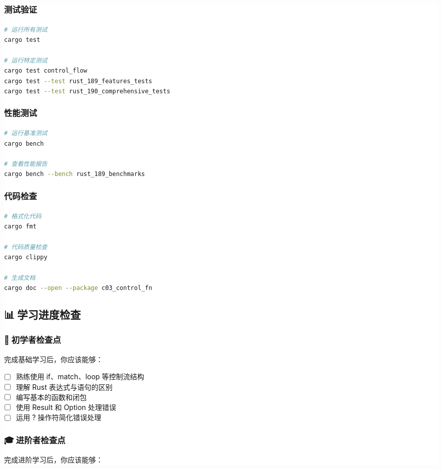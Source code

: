 ```bash
```

### 测试验证

```bash
# 运行所有测试
cargo test

# 运行特定测试
cargo test control_flow
cargo test --test rust_189_features_tests
cargo test --test rust_190_comprehensive_tests
```

### 性能测试

```bash
# 运行基准测试
cargo bench

# 查看性能报告
cargo bench --bench rust_189_benchmarks
```

### 代码检查

```bash
# 格式化代码
cargo fmt

# 代码质量检查
cargo clippy

# 生成文档
cargo doc --open --package c03_control_fn
```

## 📊 学习进度检查

### 🔰 初学者检查点

完成基础学习后，你应该能够：

- [ ] 熟练使用 if、match、loop 等控制流结构
- [ ] 理解 Rust 表达式与语句的区别
- [ ] 编写基本的函数和闭包
- [ ] 使用 Result 和 Option 处理错误
- [ ] 运用 ? 操作符简化错误处理

### 🎓 进阶者检查点

完成进阶学习后，你应该能够：
